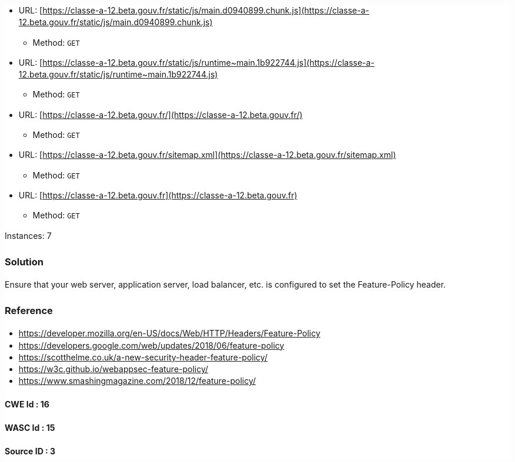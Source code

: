   
* URL: [https://classe-a-12.beta.gouv.fr/static/js/main.d0940899.chunk.js](https://classe-a-12.beta.gouv.fr/static/js/main.d0940899.chunk.js)
  
  
  * Method: `GET`
  
  
  
  
* URL: [https://classe-a-12.beta.gouv.fr/static/js/runtime~main.1b922744.js](https://classe-a-12.beta.gouv.fr/static/js/runtime~main.1b922744.js)
  
  
  * Method: `GET`
  
  
  
  
* URL: [https://classe-a-12.beta.gouv.fr/](https://classe-a-12.beta.gouv.fr/)
  
  
  * Method: `GET`
  
  
  
  
* URL: [https://classe-a-12.beta.gouv.fr/sitemap.xml](https://classe-a-12.beta.gouv.fr/sitemap.xml)
  
  
  * Method: `GET`
  
  
  
  
* URL: [https://classe-a-12.beta.gouv.fr](https://classe-a-12.beta.gouv.fr)
  
  
  * Method: `GET`
  
  
  
  
Instances: 7
  
### Solution
<p>Ensure that your web server, application server, load balancer, etc. is configured to set the Feature-Policy header.</p>
  
### Reference
* https://developer.mozilla.org/en-US/docs/Web/HTTP/Headers/Feature-Policy
* https://developers.google.com/web/updates/2018/06/feature-policy
* https://scotthelme.co.uk/a-new-security-header-feature-policy/
* https://w3c.github.io/webappsec-feature-policy/
* https://www.smashingmagazine.com/2018/12/feature-policy/

  
#### CWE Id : 16
  
#### WASC Id : 15
  
#### Source ID : 3

  
  
  
  